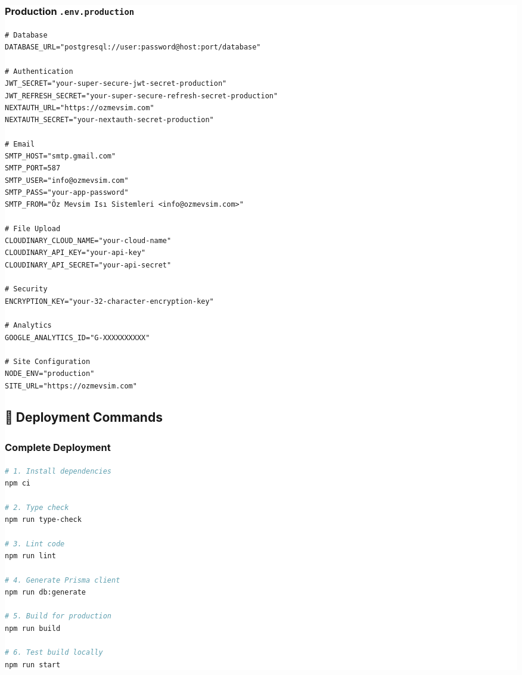 ### Production `.env.production`
```env
# Database
DATABASE_URL="postgresql://user:password@host:port/database"

# Authentication
JWT_SECRET="your-super-secure-jwt-secret-production"
JWT_REFRESH_SECRET="your-super-secure-refresh-secret-production"
NEXTAUTH_URL="https://ozmevsim.com"
NEXTAUTH_SECRET="your-nextauth-secret-production"

# Email
SMTP_HOST="smtp.gmail.com"
SMTP_PORT=587
SMTP_USER="info@ozmevsim.com"
SMTP_PASS="your-app-password"
SMTP_FROM="Öz Mevsim Isı Sistemleri <info@ozmevsim.com>"

# File Upload
CLOUDINARY_CLOUD_NAME="your-cloud-name"
CLOUDINARY_API_KEY="your-api-key"
CLOUDINARY_API_SECRET="your-api-secret"

# Security
ENCRYPTION_KEY="your-32-character-encryption-key"

# Analytics
GOOGLE_ANALYTICS_ID="G-XXXXXXXXXX"

# Site Configuration
NODE_ENV="production"
SITE_URL="https://ozmevsim.com"
```

## 🚀 Deployment Commands

### Complete Deployment
```bash
# 1. Install dependencies
npm ci

# 2. Type check
npm run type-check

# 3. Lint code
npm run lint

# 4. Generate Prisma client
npm run db:generate

# 5. Build for production
npm run build

# 6. Test build locally
npm run start
```
